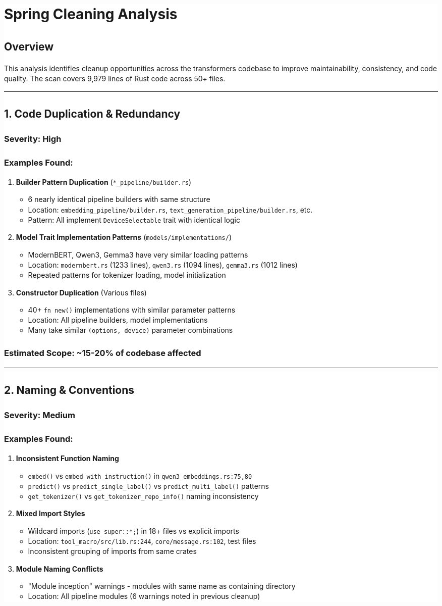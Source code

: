 # Spring Cleaning Analysis

## Overview
This analysis identifies cleanup opportunities across the transformers codebase to improve maintainability, consistency, and code quality. The scan covers 9,979 lines of Rust code across 50+ files.

---

## 1. **Code Duplication & Redundancy**

### **Severity**: High
### **Examples Found**:
1. **Builder Pattern Duplication** (`*_pipeline/builder.rs`)
   - 6 nearly identical pipeline builders with same structure
   - Location: `embedding_pipeline/builder.rs`, `text_generation_pipeline/builder.rs`, etc.
   - Pattern: All implement `DeviceSelectable` trait with identical logic

2. **Model Trait Implementation Patterns** (`models/implementations/`)
   - ModernBERT, Qwen3, Gemma3 have very similar loading patterns
   - Location: `modernbert.rs` (1233 lines), `qwen3.rs` (1094 lines), `gemma3.rs` (1012 lines)
   - Repeated patterns for tokenizer loading, model initialization

3. **Constructor Duplication** (Various files)
   - 40+ `fn new()` implementations with similar parameter patterns
   - Location: All pipeline builders, model implementations
   - Many take similar `(options, device)` parameter combinations

### **Estimated Scope**: ~15-20% of codebase affected

---

## 2. **Naming & Conventions**

### **Severity**: Medium
### **Examples Found**:
1. **Inconsistent Function Naming**
   - `embed()` vs `embed_with_instruction()` in `qwen3_embeddings.rs:75,80`
   - `predict()` vs `predict_single_label()` vs `predict_multi_label()` patterns
   - `get_tokenizer()` vs `get_tokenizer_repo_info()` naming inconsistency

2. **Mixed Import Styles**
   - Wildcard imports (`use super::*;`) in 18+ files vs explicit imports
   - Location: `tool_macro/src/lib.rs:244`, `core/message.rs:102`, test files
   - Inconsistent grouping of imports from same crates

3. **Module Naming Conflicts** 
   - "Module inception" warnings - modules with same name as containing directory
   - Location: All pipeline modules (6 warnings noted in previous cleanup)
